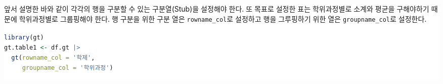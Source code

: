   
</table>
</div>

앞서 설명한 바와 같이 각각의 행을 구분할 수 있는 구분열(Stub)을 설정해야 한다. 또 목표로 설정한 표는 학위과정별로 소계와 평균을 구해야하기 때문에 학위과정별로 그룹핑해야 한다. 행 구분을 위한 구분 열은 `rowname_col`로 설정하고 행을 그루핑하기 위한 열은 `groupname_col`로 설정한다.


```r
library(gt)
gt.table1 <- df.gt |> 
  gt(rowname_col = '학제', 
     groupname_col = '학위과정')
```

<div id="yfynipccjp" style="overflow-x:auto;overflow-y:auto;width:auto;height:auto;">
<style>html {
  font-family: -apple-system, BlinkMacSystemFont, 'Segoe UI', Roboto, Oxygen, Ubuntu, Cantarell, 'Helvetica Neue', 'Fira Sans', 'Droid Sans', Arial, sans-serif;
}

#yfynipccjp .gt_table {
  display: table;
  border-collapse: collapse;
  margin-left: auto;
  margin-right: auto;
  color: #333333;
  font-size: 10px;
  font-weight: normal;
  font-style: normal;
  background-color: #FFFFFF;
  width: auto;
  border-top-style: solid;
  border-top-width: 2px;
  border-top-color: #A8A8A8;
  border-right-style: none;
  border-right-width: 2px;
  border-right-color: #D3D3D3;
  border-bottom-style: solid;
  border-bottom-width: 2px;
  border-bottom-color: #A8A8A8;
  border-left-style: none;
  border-left-width: 2px;
  border-left-color: #D3D3D3;
}

#yfynipccjp .gt_heading {
  background-color: #FFFFFF;
  text-align: center;
  border-bottom-color: #FFFFFF;
  border-left-style: none;
  border-left-width: 1px;
  border-left-color: #D3D3D3;
  border-right-style: none;
  border-right-width: 1px;
  border-right-color: #D3D3D3;
}
